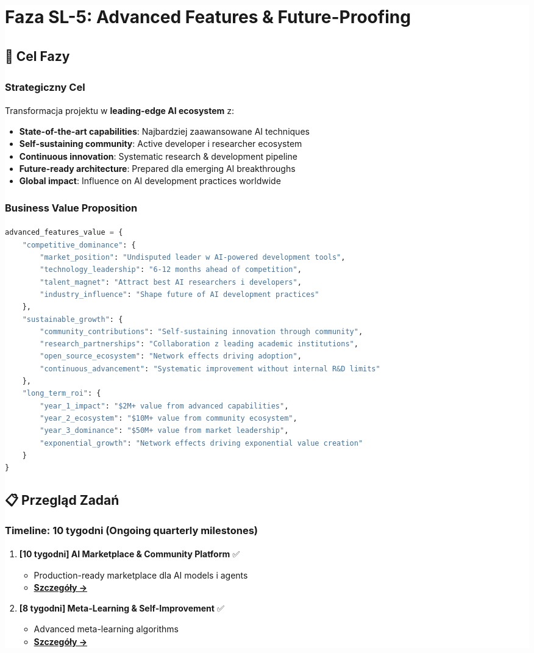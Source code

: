 # Faza SL-5: Advanced Features & Future-Proofing



## 🎯 Cel Fazy

### Strategiczny Cel
Transformacja projektu w **leading-edge AI ecosystem** z:
- **State-of-the-art capabilities**: Najbardziej zaawansowane AI techniques
- **Self-sustaining community**: Active developer i researcher ecosystem
- **Continuous innovation**: Systematic research & development pipeline
- **Future-ready architecture**: Prepared dla emerging AI breakthroughs
- **Global impact**: Influence on AI development practices worldwide

### Business Value Proposition
```python
advanced_features_value = {
    "competitive_dominance": {
        "market_position": "Undisputed leader w AI-powered development tools",
        "technology_leadership": "6-12 months ahead of competition",
        "talent_magnet": "Attract best AI researchers i developers",
        "industry_influence": "Shape future of AI development practices"
    },
    "sustainable_growth": {
        "community_contributions": "Self-sustaining innovation through community",
        "research_partnerships": "Collaboration z leading academic institutions",
        "open_source_ecosystem": "Network effects driving adoption",
        "continuous_advancement": "Systematic improvement without internal R&D limits"
    },
    "long_term_roi": {
        "year_1_impact": "$2M+ value from advanced capabilities",
        "year_2_ecosystem": "$10M+ value from community ecosystem",
        "year_3_dominance": "$50M+ value from market leadership",
        "exponential_growth": "Network effects driving exponential value creation"
    }
}
```

## 📋 Przegląd Zadań

### Timeline: 10 tygodni (Ongoing quarterly milestones)

1. **[10 tygodni] AI Marketplace & Community Platform** ✅
   - Production-ready marketplace dla AI models i agents
   - **[Szczegóły →](./01-ai-marketplace-platform.md)**

2. **[8 tygodni] Meta-Learning & Self-Improvement** ✅
   - Advanced meta-learning algorithms
   - **[Szczegóły →](./02-meta-learning-self-improvement.md)**
